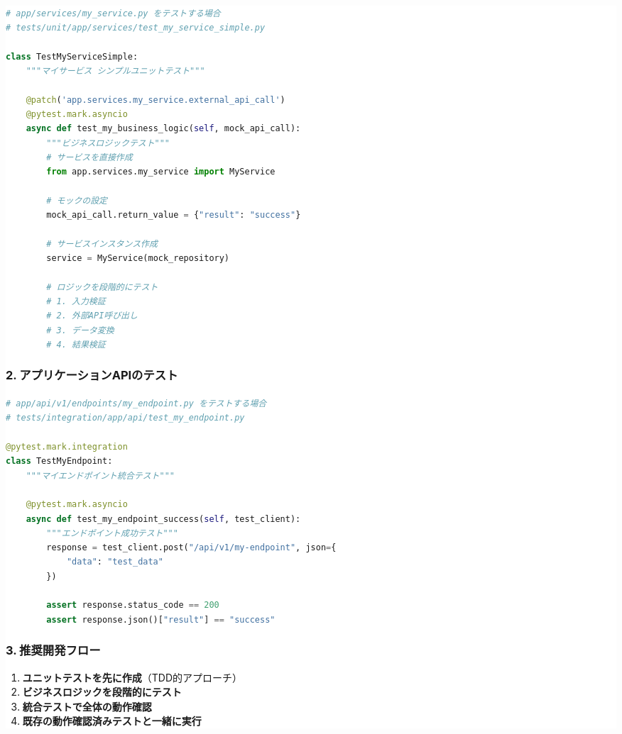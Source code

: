 ```python
# app/services/my_service.py をテストする場合
# tests/unit/app/services/test_my_service_simple.py

class TestMyServiceSimple:
    """マイサービス シンプルユニットテスト"""
    
    @patch('app.services.my_service.external_api_call')
    @pytest.mark.asyncio
    async def test_my_business_logic(self, mock_api_call):
        """ビジネスロジックテスト"""
        # サービスを直接作成
        from app.services.my_service import MyService
        
        # モックの設定
        mock_api_call.return_value = {"result": "success"}
        
        # サービスインスタンス作成
        service = MyService(mock_repository)
        
        # ロジックを段階的にテスト
        # 1. 入力検証
        # 2. 外部API呼び出し
        # 3. データ変換
        # 4. 結果検証
```

### 2. アプリケーションAPIのテスト

```python
# app/api/v1/endpoints/my_endpoint.py をテストする場合
# tests/integration/app/api/test_my_endpoint.py

@pytest.mark.integration
class TestMyEndpoint:
    """マイエンドポイント統合テスト"""
    
    @pytest.mark.asyncio
    async def test_my_endpoint_success(self, test_client):
        """エンドポイント成功テスト"""
        response = test_client.post("/api/v1/my-endpoint", json={
            "data": "test_data"
        })
        
        assert response.status_code == 200
        assert response.json()["result"] == "success"
```

### 3. 推奨開発フロー

1. **ユニットテストを先に作成**（TDD的アプローチ）
2. **ビジネスロジックを段階的にテスト**
3. **統合テストで全体の動作確認**
4. **既存の動作確認済みテストと一緒に実行**
